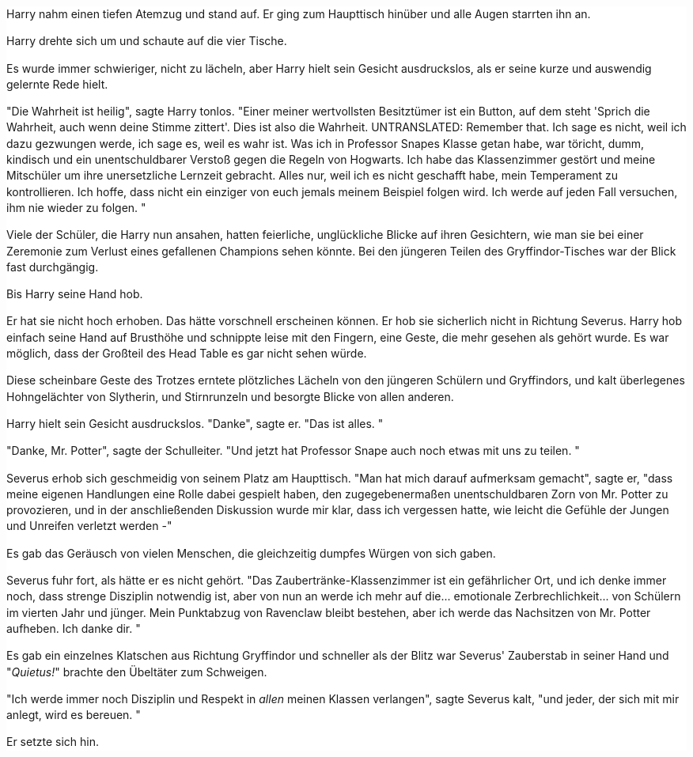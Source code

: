 Harry nahm einen tiefen Atemzug und stand auf. Er ging zum Haupttisch hinüber und alle Augen starrten ihn an.

Harry drehte sich um und schaute auf die vier Tische.

Es wurde immer schwieriger, nicht zu lächeln, aber Harry hielt sein Gesicht ausdruckslos, als er seine kurze und auswendig gelernte Rede hielt.

"Die Wahrheit ist heilig", sagte Harry tonlos. "Einer meiner wertvollsten Besitztümer ist ein Button, auf dem steht 'Sprich die Wahrheit, auch wenn deine Stimme zittert'. Dies ist also die Wahrheit. UNTRANSLATED: Remember that. Ich sage es nicht, weil ich dazu gezwungen werde, ich sage es, weil es wahr ist. Was ich in Professor Snapes Klasse getan habe, war töricht, dumm, kindisch und ein unentschuldbarer Verstoß gegen die Regeln von Hogwarts. Ich habe das Klassenzimmer gestört und meine Mitschüler um ihre unersetzliche Lernzeit gebracht. Alles nur, weil ich es nicht geschafft habe, mein Temperament zu kontrollieren. Ich hoffe, dass nicht ein einziger von euch jemals meinem Beispiel folgen wird. Ich werde auf jeden Fall versuchen, ihm nie wieder zu folgen. "

Viele der Schüler, die Harry nun ansahen, hatten feierliche, unglückliche Blicke auf ihren Gesichtern, wie man sie bei einer Zeremonie zum Verlust eines gefallenen Champions sehen könnte. Bei den jüngeren Teilen des Gryffindor-Tisches war der Blick fast durchgängig.

Bis Harry seine Hand hob.

Er hat sie nicht hoch erhoben. Das hätte vorschnell erscheinen können. Er hob sie sicherlich nicht in Richtung Severus. Harry hob einfach seine Hand auf Brusthöhe und schnippte leise mit den Fingern, eine Geste, die mehr gesehen als gehört wurde. Es war möglich, dass der Großteil des Head Table es gar nicht sehen würde.

Diese scheinbare Geste des Trotzes erntete plötzliches Lächeln von den jüngeren Schülern und Gryffindors, und kalt überlegenes Hohngelächter von Slytherin, und Stirnrunzeln und besorgte Blicke von allen anderen.

Harry hielt sein Gesicht ausdruckslos. "Danke", sagte er. "Das ist alles. "

"Danke, Mr. Potter", sagte der Schulleiter. "Und jetzt hat Professor Snape auch noch etwas mit uns zu teilen. "

Severus erhob sich geschmeidig von seinem Platz am Haupttisch. "Man hat mich darauf aufmerksam gemacht", sagte er, "dass meine eigenen Handlungen eine Rolle dabei gespielt haben, den zugegebenermaßen unentschuldbaren Zorn von Mr. Potter zu provozieren, und in der anschließenden Diskussion wurde mir klar, dass ich vergessen hatte, wie leicht die Gefühle der Jungen und Unreifen verletzt werden -"

Es gab das Geräusch von vielen Menschen, die gleichzeitig dumpfes Würgen von sich gaben.

Severus fuhr fort, als hätte er es nicht gehört. "Das Zaubertränke-Klassenzimmer ist ein gefährlicher Ort, und ich denke immer noch, dass strenge Disziplin notwendig ist, aber von nun an werde ich mehr auf die... emotionale Zerbrechlichkeit... von Schülern im vierten Jahr und jünger. Mein Punktabzug von Ravenclaw bleibt bestehen, aber ich werde das Nachsitzen von Mr. Potter aufheben. Ich danke dir. "

Es gab ein einzelnes Klatschen aus Richtung Gryffindor und schneller als der Blitz war Severus' Zauberstab in seiner Hand und "_Quietus!_" brachte den Übeltäter zum Schweigen.

"Ich werde immer noch Disziplin und Respekt in _allen_ meinen Klassen verlangen", sagte Severus kalt, "und jeder, der sich mit mir anlegt, wird es bereuen. "

Er setzte sich hin.
